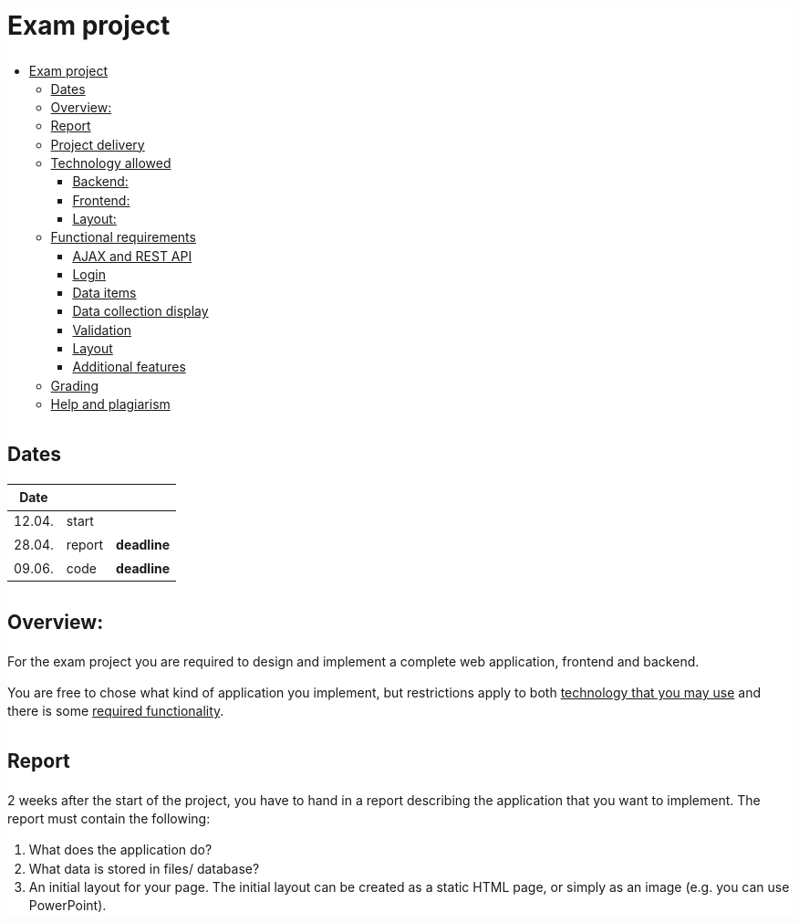 # Exam project

- [Exam project](#exam-project)
  - [Dates](#dates)
  - [Overview:](#overview)
  - [Report](#report)
  - [Project delivery](#project-delivery)
  - [Technology allowed](#technology-allowed)
      - [Backend:](#backend)
      - [Frontend:](#frontend)
      - [Layout:](#layout)
  - [Functional requirements](#functional-requirements)
    - [AJAX and REST API](#ajax-and-rest-api)
    - [Login](#login)
    - [Data items](#data-items)
    - [Data collection display](#data-collection-display)
    - [Validation](#validation)
    - [Layout](#layout-1)
    - [Additional features](#additional-features)
  - [Grading](#grading)
  - [Help and plagiarism](#help-and-plagiarism)

## Dates
| Date   |        |              |
| ------ | ------ | ------------ |
| 12.04. | start  |              |
| 28.04. | report | **deadline** |
| 09.06. | code   | **deadline** |

## Overview:
For the exam project you are required to design and implement a complete web application, frontend and backend.

You are free to chose what kind of application you implement, but restrictions apply to both [technology that you may use](#technology-allowed) and there is some [required functionality](#functional-requirements).

## Report
2 weeks after the start of the project, you have to hand in a report describing the application that you want to implement.
The report must contain the following:

1. What does the application do?
2. What data is stored in files/ database?
3. An initial layout for your page.
   The initial layout can be created as a static HTML page, or simply as an image (e.g. you can use PowerPoint).
